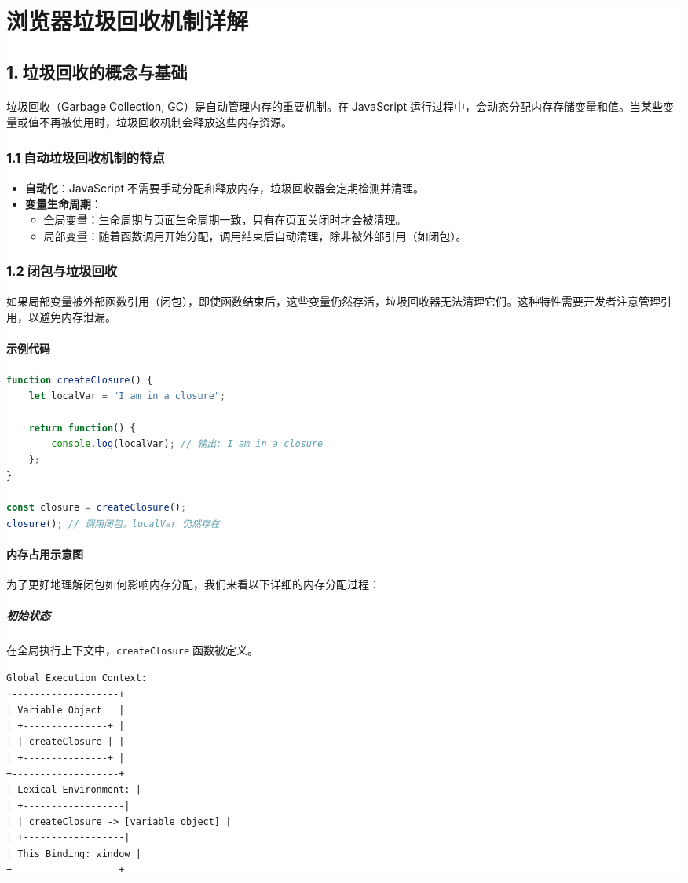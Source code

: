 # 浏览器垃圾回收机制详解

## 1. 垃圾回收的概念与基础

垃圾回收（Garbage Collection, GC）是自动管理内存的重要机制。在 JavaScript 运行过程中，会动态分配内存存储变量和值。当某些变量或值不再被使用时，垃圾回收机制会释放这些内存资源。

### 1.1 自动垃圾回收机制的特点

- **自动化**：JavaScript 不需要手动分配和释放内存，垃圾回收器会定期检测并清理。
- **变量生命周期**：
  - 全局变量：生命周期与页面生命周期一致，只有在页面关闭时才会被清理。
  - 局部变量：随着函数调用开始分配，调用结束后自动清理，除非被外部引用（如闭包）。

### 1.2 闭包与垃圾回收

如果局部变量被外部函数引用（闭包），即使函数结束后，这些变量仍然存活，垃圾回收器无法清理它们。这种特性需要开发者注意管理引用，以避免内存泄漏。

#### 示例代码

```javascript
function createClosure() {
    let localVar = "I am in a closure";

    return function() {
        console.log(localVar); // 输出: I am in a closure
    };
}

const closure = createClosure();
closure(); // 调用闭包，localVar 仍然存在
```

#### 内存占用示意图

为了更好地理解闭包如何影响内存分配，我们来看以下详细的内存分配过程：

##### 初始状态

在全局执行上下文中，`createClosure` 函数被定义。

```
Global Execution Context:
+-------------------+
| Variable Object   |
| +---------------+ |
| | createClosure | |
| +---------------+ |
+-------------------+
| Lexical Environment: |
| +------------------|
| | createClosure -> [variable object] |
| +------------------|
| This Binding: window |
+-------------------+
```
